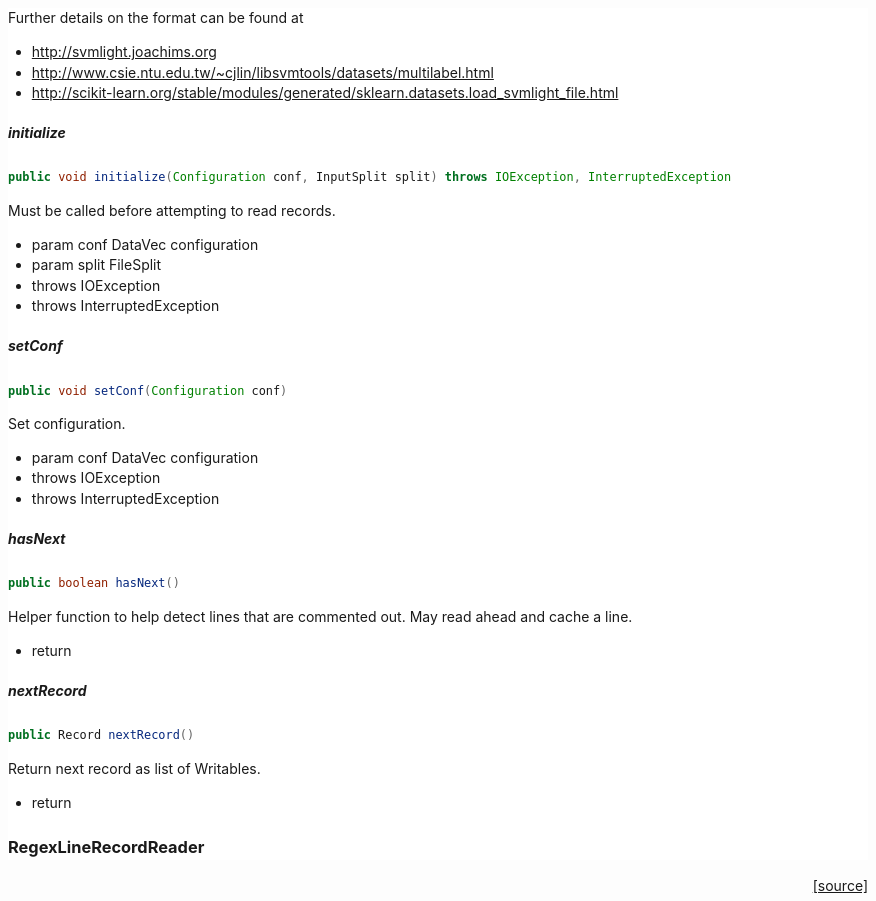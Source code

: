 Further details on the format can be found at
- http://svmlight.joachims.org
- http://www.csie.ntu.edu.tw/~cjlin/libsvmtools/datasets/multilabel.html
- http://scikit-learn.org/stable/modules/generated/sklearn.datasets.load_svmlight_file.html


##### initialize 
```java
public void initialize(Configuration conf, InputSplit split) throws IOException, InterruptedException 
```


Must be called before attempting to read records.

- param conf          DataVec configuration
- param split         FileSplit
- throws IOException
- throws InterruptedException

##### setConf 
```java
public void setConf(Configuration conf) 
```


Set configuration.

- param conf          DataVec configuration
- throws IOException
- throws InterruptedException

##### hasNext 
```java
public boolean hasNext() 
```


Helper function to help detect lines that are
commented out. May read ahead and cache a line.

- return

##### nextRecord 
```java
public Record nextRecord() 
```


Return next record as list of Writables.

- return




### RegexLineRecordReader
<span style="float:right;"> [[source]](https://github.com/deeplearning4j/deeplearning4j/tree/master/datavec/datavec-api/src/main/java/org/datavec/api/records/reader/impl/regex/RegexLineRecordReader.java) </span>
